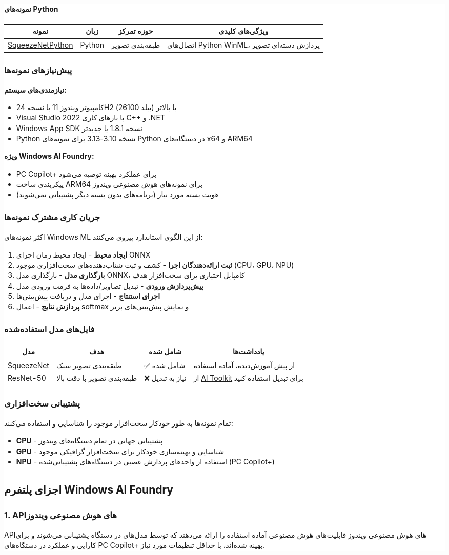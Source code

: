 #### نمونه‌های Python

| نمونه | زبان | حوزه تمرکز | ویژگی‌های کلیدی |
|-------|------|------------|-----------------|
| [SqueezeNetPython](https://github.com/microsoft/WindowsAppSDK-Samples/tree/main/Samples/WindowsML/python) | Python | طبقه‌بندی تصویر | اتصال‌های Python WinML، پردازش دسته‌ای تصویر |

### پیش‌نیازهای نمونه‌ها

**نیازمندی‌های سیستم:**
- کامپیوتر ویندوز 11 با نسخه 24H2 (بیلد 26100) یا بالاتر
- Visual Studio 2022 با بارهای کاری C++ و .NET
- Windows App SDK نسخه 1.8.1 یا جدیدتر
- Python نسخه 3.10-3.13 برای نمونه‌های Python در دستگاه‌های x64 و ARM64

**ویژه Windows AI Foundry:**
- PC Copilot+ برای عملکرد بهینه توصیه می‌شود
- پیکربندی ساخت ARM64 برای نمونه‌های هوش مصنوعی ویندوز
- هویت بسته مورد نیاز (برنامه‌های بدون بسته دیگر پشتیبانی نمی‌شوند)

### جریان کاری مشترک نمونه‌ها

اکثر نمونه‌های Windows ML از این الگوی استاندارد پیروی می‌کنند:

1. **ایجاد محیط** - ایجاد محیط زمان اجرای ONNX
2. **ثبت ارائه‌دهندگان اجرا** - کشف و ثبت شتاب‌دهنده‌های سخت‌افزاری موجود (CPU، GPU، NPU)
3. **بارگذاری مدل** - بارگذاری مدل ONNX، کامپایل اختیاری برای سخت‌افزار هدف
4. **پیش‌پردازش ورودی** - تبدیل تصاویر/داده‌ها به فرمت ورودی مدل
5. **اجرای استنتاج** - اجرای مدل و دریافت پیش‌بینی‌ها
6. **پردازش نتایج** - اعمال softmax و نمایش پیش‌بینی‌های برتر

### فایل‌های مدل استفاده‌شده

| مدل | هدف | شامل شده | یادداشت‌ها |
|-----|-----|----------|-----------|
| SqueezeNet | طبقه‌بندی تصویر سبک | ✅ شامل شده | از پیش آموزش‌دیده، آماده استفاده |
| ResNet-50 | طبقه‌بندی تصویر با دقت بالا | ❌ نیاز به تبدیل | از [AI Toolkit](https://code.visualstudio.com/docs/intelligentapps/modelconversion) برای تبدیل استفاده کنید |

### پشتیبانی سخت‌افزاری

تمام نمونه‌ها به طور خودکار سخت‌افزار موجود را شناسایی و استفاده می‌کنند:
- **CPU** - پشتیبانی جهانی در تمام دستگاه‌های ویندوز
- **GPU** - شناسایی و بهینه‌سازی خودکار برای سخت‌افزار گرافیکی موجود
- **NPU** - استفاده از واحدهای پردازش عصبی در دستگاه‌های پشتیبانی‌شده (PC Copilot+)

## اجزای پلتفرم Windows AI Foundry

### 1. API‌های هوش مصنوعی ویندوز

API‌های هوش مصنوعی ویندوز قابلیت‌های هوش مصنوعی آماده استفاده را ارائه می‌دهند که توسط مدل‌های در دستگاه پشتیبانی می‌شوند و برای کارایی و عملکرد در دستگاه‌های PC Copilot+ بهینه شده‌اند، با حداقل تنظیمات مورد نیاز.
